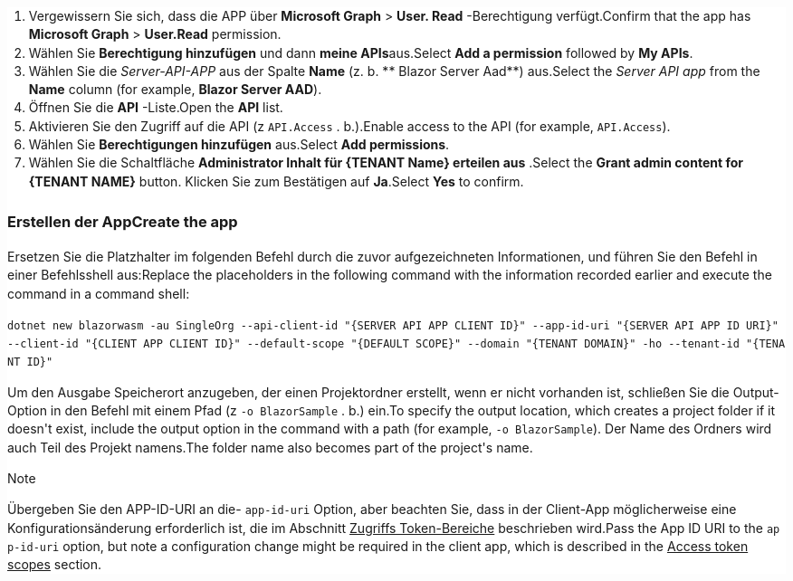 1. <span data-ttu-id="f6ff1-159">Vergewissern Sie sich, dass die APP über **Microsoft Graph**  >  **User. Read** -Berechtigung verfügt.</span><span class="sxs-lookup"><span data-stu-id="f6ff1-159">Confirm that the app has **Microsoft Graph** > **User.Read** permission.</span></span>
1. <span data-ttu-id="f6ff1-160">Wählen Sie **Berechtigung hinzufügen** und dann **meine APIs**aus.</span><span class="sxs-lookup"><span data-stu-id="f6ff1-160">Select **Add a permission** followed by **My APIs**.</span></span>
1. <span data-ttu-id="f6ff1-161">Wählen Sie die *Server-API-APP* aus der Spalte **Name** (z. b. \*\* Blazor Server Aad\*\*) aus.</span><span class="sxs-lookup"><span data-stu-id="f6ff1-161">Select the *Server API app* from the **Name** column (for example, **Blazor Server AAD**).</span></span>
1. <span data-ttu-id="f6ff1-162">Öffnen Sie die **API** -Liste.</span><span class="sxs-lookup"><span data-stu-id="f6ff1-162">Open the **API** list.</span></span>
1. <span data-ttu-id="f6ff1-163">Aktivieren Sie den Zugriff auf die API (z `API.Access` . b.).</span><span class="sxs-lookup"><span data-stu-id="f6ff1-163">Enable access to the API (for example, `API.Access`).</span></span>
1. <span data-ttu-id="f6ff1-164">Wählen Sie **Berechtigungen hinzufügen** aus.</span><span class="sxs-lookup"><span data-stu-id="f6ff1-164">Select **Add permissions**.</span></span>
1. <span data-ttu-id="f6ff1-165">Wählen Sie die Schaltfläche **Administrator Inhalt für {TENANT Name} erteilen aus** .</span><span class="sxs-lookup"><span data-stu-id="f6ff1-165">Select the **Grant admin content for {TENANT NAME}** button.</span></span> <span data-ttu-id="f6ff1-166">Klicken Sie zum Bestätigen auf **Ja**.</span><span class="sxs-lookup"><span data-stu-id="f6ff1-166">Select **Yes** to confirm.</span></span>

### <a name="create-the-app"></a><span data-ttu-id="f6ff1-167">Erstellen der App</span><span class="sxs-lookup"><span data-stu-id="f6ff1-167">Create the app</span></span>

<span data-ttu-id="f6ff1-168">Ersetzen Sie die Platzhalter im folgenden Befehl durch die zuvor aufgezeichneten Informationen, und führen Sie den Befehl in einer Befehlsshell aus:</span><span class="sxs-lookup"><span data-stu-id="f6ff1-168">Replace the placeholders in the following command with the information recorded earlier and execute the command in a command shell:</span></span>

```dotnetcli
dotnet new blazorwasm -au SingleOrg --api-client-id "{SERVER API APP CLIENT ID}" --app-id-uri "{SERVER API APP ID URI}" --client-id "{CLIENT APP CLIENT ID}" --default-scope "{DEFAULT SCOPE}" --domain "{TENANT DOMAIN}" -ho --tenant-id "{TENANT ID}"
```

<span data-ttu-id="f6ff1-169">Um den Ausgabe Speicherort anzugeben, der einen Projektordner erstellt, wenn er nicht vorhanden ist, schließen Sie die Output-Option in den Befehl mit einem Pfad (z `-o BlazorSample` . b.) ein.</span><span class="sxs-lookup"><span data-stu-id="f6ff1-169">To specify the output location, which creates a project folder if it doesn't exist, include the output option in the command with a path (for example, `-o BlazorSample`).</span></span> <span data-ttu-id="f6ff1-170">Der Name des Ordners wird auch Teil des Projekt namens.</span><span class="sxs-lookup"><span data-stu-id="f6ff1-170">The folder name also becomes part of the project's name.</span></span>

> [!NOTE]
> <span data-ttu-id="f6ff1-171">Übergeben Sie den APP-ID-URI an die- `app-id-uri` Option, aber beachten Sie, dass in der Client-App möglicherweise eine Konfigurationsänderung erforderlich ist, die im Abschnitt [Zugriffs Token-Bereiche](#access-token-scopes) beschrieben wird.</span><span class="sxs-lookup"><span data-stu-id="f6ff1-171">Pass the App ID URI to the `app-id-uri` option, but note a configuration change might be required in the client app, which is described in the [Access token scopes](#access-token-scopes) section.</span></span>
